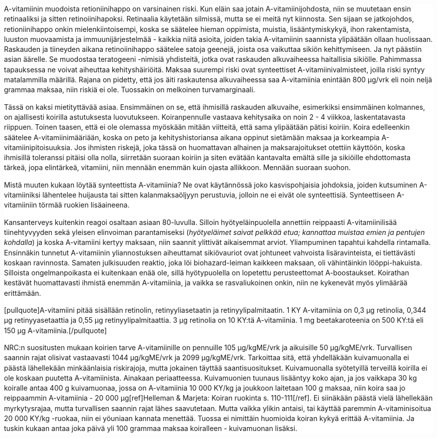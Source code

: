 A-vitamiinin muodoista retioniinihappo on varsinainen riski. Kun eläin saa jotain A-vitamiinijohdosta, niin se muutetaan ensin retinaaliksi ja sitten retinoiinihapoksi. Retinaalia käytetään silmissä, mutta se ei meitä nyt kiinnosta. Sen sijaan se jatkojohdos, retioniinihappo onkin mielenkiintoisempi, koska se säätelee hieman oppimista, muistia, lisääntymiskykyä, ihon rakentamista, luuston muovaamista ja immuunijärjestelmää - kaikkia niitä asioita, joiden takia A-vitamiinin saannista ylipäätään ollaan huolissaan. Raskauden ja tiineyden aikana retinoiinihappo säätelee satoja geenejä, joista osa vaikuttaa sikiön kehittymiseen. Ja nyt päästiin asian äärelle. Se muodostaa teratogeeni -nimisiä yhdisteitä, jotka ovat raskauden alkuvaiheessa haitallisia sikiölle. Pahimmassa tapauksessa ne voivat aiheuttaa kehityshäiriöitä. Maksaa suurempi riski ovat synteettiset A-vitamiinivalmisteet, joilla riski syntyy matalammilla määrillä. Rajana on pidetty, että jos äiti raskautensa alkuvaiheessa saa A-vitamiinia enintään 800 µg/vrk eli noin neljä grammaa maksaa, niin riskiä ei ole. Tuossakin on melkoinen turvamarginaali.

Tässä on kaksi mietityttävää asiaa. Ensimmäinen on se, että ihmisillä raskauden alkuvaihe, esimerkiksi ensimmäinen kolmannes, on ajallisesti koirilla astutuksesta luovutukseen. Koiranpennulle vastaava kehitysaika on noin 2 - 4 viikkoa, laskentatavasta riippuen. Toinen taasen, että ei ole olemassa myöskään mitään viitteitä, että sama ylipäätään pätisi koiriin. Koira edelleenkin säätelee A-vitamiinimääriään, koska on peto ja kehityshistoriansa aikana oppinut sietämään maksaa ja korkeampia A-vitamiinipitoisuuksia. Jos ihmisten riskejä, joka tässä on huomattavan alhainen ja maksarajoitukset otettiin käyttöön, koska ihmisillä toleranssi pitäisi olla nolla, siirretään suoraan koiriin ja siten evätään kantavalta emältä sille ja sikiöille ehdottomasta tärkeä, jopa elintärkeä, vitamiini, niin mennään enemmän kuin ojasta allikkoon. Mennään suoraan suohon.

Mistä muuten kukaan löytää synteettista A-vitamiinia? Ne ovat käytännössä joko kasvispohjaisia johdoksia, joiden kutsuminen A-vitamiiniksi lähentelee huijausta tai sitten kalanmaksaöljyyn perustuvia, jolloin ne ei eivät ole synteettisiä. Synteettiseen A-vitamiiniin törmää ruokien lisäaineena.

Kansanterveys kuitenkin reagoi osaltaan asiaan 80-luvulla. Silloin hyötyeläinpuolella annettiin reippaasti A-vitamiinilisää tiinehtyvyyden sekä yleisen elinvoiman parantamiseksi (_hyötyeläimet saivat pelkkää etua; kannattaa muistaa emien ja pentujen kohdalla_) ja koska A-vitamiini kertyy maksaan, niin saannit ylittivät aikaisemmat arviot. Yliampuminen tapahtui kahdella rintamalla. Ensinnäkin tunnetut A-vitamiinin yliannostuksen aiheuttamat sikiövauriot ovat johtuneet vahvoista lisäravinteista, ei tiettävästi koskaan ravinnosta. Samaten julkisuuden reaktio, joka löi biohazard-leiman kaikkeen maksaan, oli vähintäinkin lööppi-hakuista. Silloista ongelmanpoikasta ei kuitenkaan enää ole, sillä hyötypuolella on lopetettu perusteettomat A-boostaukset. Koirathan kestävät huomattavasti ihmistä enemmän A-vitamiinia, ja vaikka se rasvaliukoinen onkin, niin ne kykenevät myös ylimäärää erittämään.

\[pullquote\]A-vitamiini pitää sisällään retinolin, retinyyliasetaatin ja retinyylipalmitaatin. 1 KY A-vitamiinia on 0,3 μg retinolia, 0,344 μg retinyyasetaattia ja 0,55 μg retinyylipalmitaattia. 3 μg retinolia on 10 KY:tä A-vitamiinia. 1 mg beetakaroteenia on 500 KY:tä eli 150 μg A-vitamiinia.\[/pullquote\]

NRC:n suositusten mukaan koirien tarve A-vitamiinille on pennuille 105 μg/kgME/vrk ja aikuisille 50 μg/kgME/vrk. Turvallisen saannin rajat olisivat vastaavasti 1044 μg/kgME/vrk ja 2099 μg/kgME/vrk. Tarkoittaa sitä, että yhdelläkään kuivamuonalla ei päästä lähellekään minkäänlaisia riskirajoja, mutta jokainen täyttää saantisuositukset. Kuivamuonalla syötetyillä terveillä koirilla ei ole koskaan puutetta A-vitamiinista. Ainakaan periaatteessa. Kuivamuonien tuunaus lisääntyy koko ajan, ja jos vaikkapa 30 kg koiralle antaa 400 g kuivamuonaa, jossa on A-vitamiinia 10 000 KY/kg ja joukkoon laitetaan 100 g maksaa, niin koira saa jo reippaammin A-vitamiinia - 20 000 μg\[ref\]Helleman & Marjeta: Koiran ruokinta s. 110-111\[/ref\]. Ei siinäkään päästä vielä lähellekään myrkytysrajaa, mutta turvallisen saannin rajat lähes saavutetaan. Mutta vaikka ylikin antaisi, tai käyttää paremmin A-vitaminisoitua 20 000 KY/kg -ruokaa, niin ei yöuniaan kannata menettää. Tuossa ei nimittäin huomioida koiran kykyä erittää A-vitamiinia. Ja tuskin kukaan antaa joka päivä yli 100 grammaa maksaa koiralleen - kuivamuonan lisäksi.
